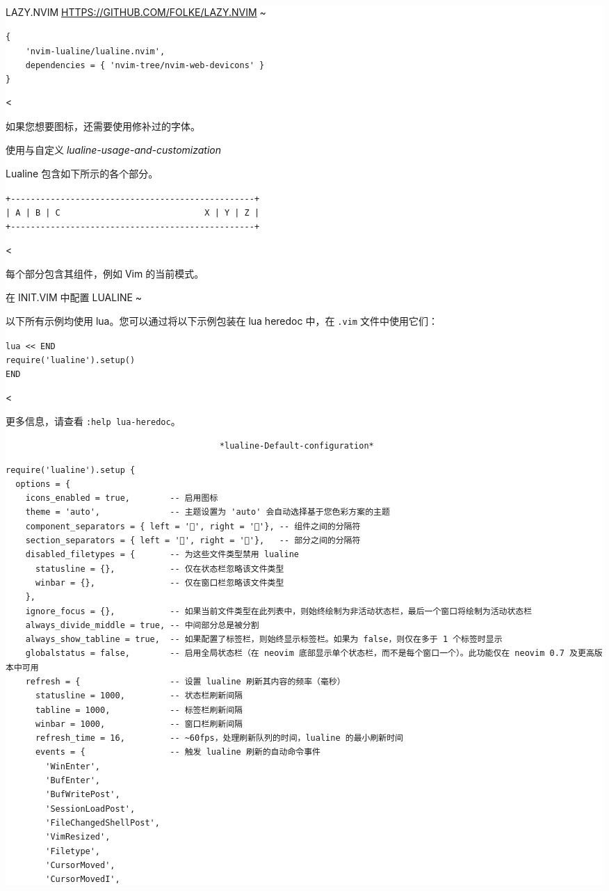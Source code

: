 
LAZY.NVIM <HTTPS://GITHUB.COM/FOLKE/LAZY.NVIM> ~

>
    {
        'nvim-lualine/lualine.nvim',
        dependencies = { 'nvim-tree/nvim-web-devicons' }
    }
<


如果您想要图标，还需要使用修补过的字体。

使用与自定义                            *lualine-usage-and-customization*

Lualine 包含如下所示的各个部分。

>
    +-------------------------------------------------+
    | A | B | C                             X | Y | Z |
    +-------------------------------------------------+
<


每个部分包含其组件，例如 Vim 的当前模式。

在 INIT.VIM 中配置 LUALINE ~

以下所有示例均使用 lua。您可以通过将以下示例包装在 lua heredoc 中，在 `.vim` 文件中使用它们：

>
    lua << END
    require('lualine').setup()
    END
<

更多信息，请查看 `:help lua-heredoc`。

                                               *lualine-Default-configuration*

>
    require('lualine').setup {
      options = {
        icons_enabled = true,        -- 启用图标
        theme = 'auto',              -- 主题设置为 'auto' 会自动选择基于您色彩方案的主题
        component_separators = { left = '', right = ''}, -- 组件之间的分隔符
        section_separators = { left = '', right = ''},   -- 部分之间的分隔符
        disabled_filetypes = {       -- 为这些文件类型禁用 lualine
          statusline = {},           -- 仅在状态栏忽略该文件类型
          winbar = {},               -- 仅在窗口栏忽略该文件类型
        },
        ignore_focus = {},           -- 如果当前文件类型在此列表中，则始终绘制为非活动状态栏，最后一个窗口将绘制为活动状态栏
        always_divide_middle = true, -- 中间部分总是被分割
        always_show_tabline = true,  -- 如果配置了标签栏，则始终显示标签栏。如果为 false，则仅在多于 1 个标签时显示
        globalstatus = false,        -- 启用全局状态栏（在 neovim 底部显示单个状态栏，而不是每个窗口一个）。此功能仅在 neovim 0.7 及更高版本中可用
        refresh = {                  -- 设置 lualine 刷新其内容的频率（毫秒）
          statusline = 1000,         -- 状态栏刷新间隔
          tabline = 1000,            -- 标签栏刷新间隔
          winbar = 1000,             -- 窗口栏刷新间隔
          refresh_time = 16,         -- ~60fps，处理刷新队列的时间，lualine 的最小刷新时间
          events = {                 -- 触发 lualine 刷新的自动命令事件
            'WinEnter',
            'BufEnter',
            'BufWritePost',
            'SessionLoadPost',
            'FileChangedShellPost',
            'VimResized',
            'Filetype',
            'CursorMoved',
            'CursorMovedI',